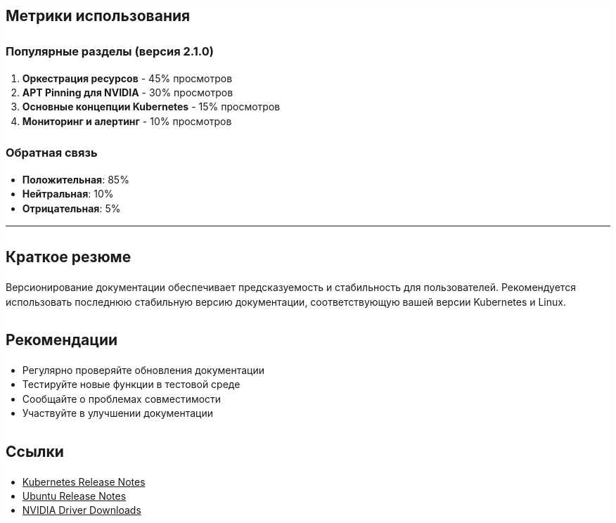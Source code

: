 ## Метрики использования

### Популярные разделы (версия 2.1.0)
1. **Оркестрация ресурсов** - 45% просмотров
2. **APT Pinning для NVIDIA** - 30% просмотров
3. **Основные концепции Kubernetes** - 15% просмотров
4. **Мониторинг и алертинг** - 10% просмотров

### Обратная связь
- **Положительная**: 85%
- **Нейтральная**: 10%
- **Отрицательная**: 5%

---

## Краткое резюме

Версионирование документации обеспечивает предсказуемость и стабильность для пользователей. Рекомендуется использовать последнюю стабильную версию документации, соответствующую вашей версии Kubernetes и Linux.

## Рекомендации

- Регулярно проверяйте обновления документации
- Тестируйте новые функции в тестовой среде
- Сообщайте о проблемах совместимости
- Участвуйте в улучшении документации

## Ссылки

- [Kubernetes Release Notes](https://kubernetes.io/releases/)
- [Ubuntu Release Notes](https://ubuntu.com/about/release-cycle)
- [NVIDIA Driver Downloads](https://www.nvidia.com/Download/index.aspx)
